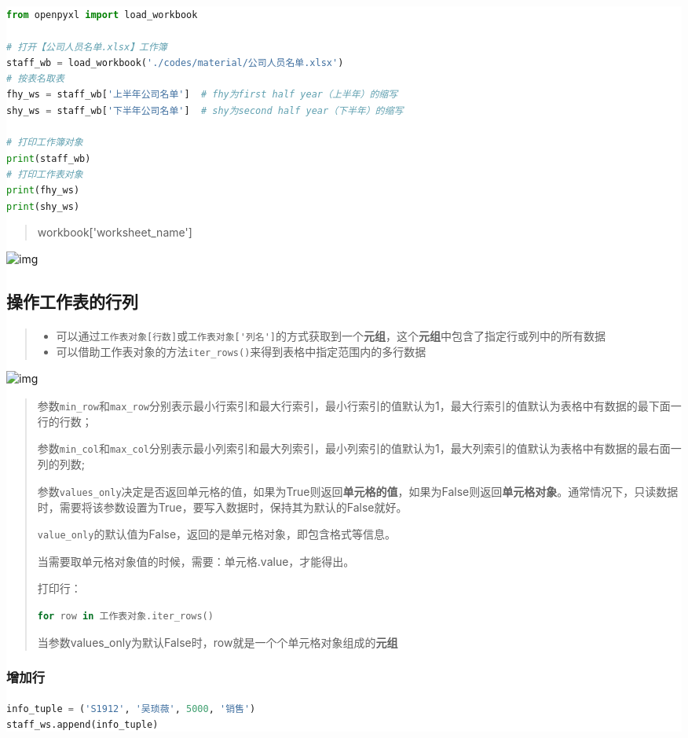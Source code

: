 ```python
from openpyxl import load_workbook

# 打开【公司人员名单.xlsx】工作簿
staff_wb = load_workbook('./codes/material/公司人员名单.xlsx')
# 按表名取表
fhy_ws = staff_wb['上半年公司名单']  # fhy为first half year（上半年）的缩写
shy_ws = staff_wb['下半年公司名单']  # shy为second half year（下半年）的缩写

# 打印工作簿对象
print(staff_wb)
# 打印工作表对象
print(fhy_ws)
print(shy_ws)
```

> workbook['worksheet_name']

![img](https://adamyide-1256435674.cos.ap-shanghai.myqcloud.com/2020-11-22-180114.jpg)

## 操作工作表的行列

> * 可以通过`工作表对象[行数]`或`工作表对象['列名']`的方式获取到一个**元组**，这个**元组**中包含了指定行或列中的所有数据
> * 可以借助工作表对象的方法`iter_rows()`来得到表格中指定范围内的多行数据

![img](https://adamyide-1256435674.cos.ap-shanghai.myqcloud.com/2020-11-22-181015.jpg)

> 参数`min_row`和`max_row`分别表示最小行索引和最大行索引，最小行索引的值默认为1，最大行索引的值默认为表格中有数据的最下面一行的行数；
>
> 参数`min_col`和`max_col`分别表示最小列索引和最大列索引，最小列索引的值默认为1，最大列索引的值默认为表格中有数据的最右面一列的列数;
>
> 参数`values_only`决定是否返回单元格的值，如果为True则返回**单元格的值**，如果为False则返回**单元格对象**。通常情况下，只读数据时，需要将该参数设置为True，要写入数据时，保持其为默认的False就好。
>
> `value_only`的默认值为False，返回的是单元格对象，即包含格式等信息。
>
> 当需要取单元格对象值的时候，需要：单元格.value，才能得出。
>
> 打印行：
>
> ```python
> for row in 工作表对象.iter_rows()
> ```
>
> 当参数values_only为默认False时，row就是一个个单元格对象组成的**元组**

### 增加行

```python
info_tuple = ('S1912', '吴琐薇', 5000, '销售')
staff_ws.append(info_tuple)
```
